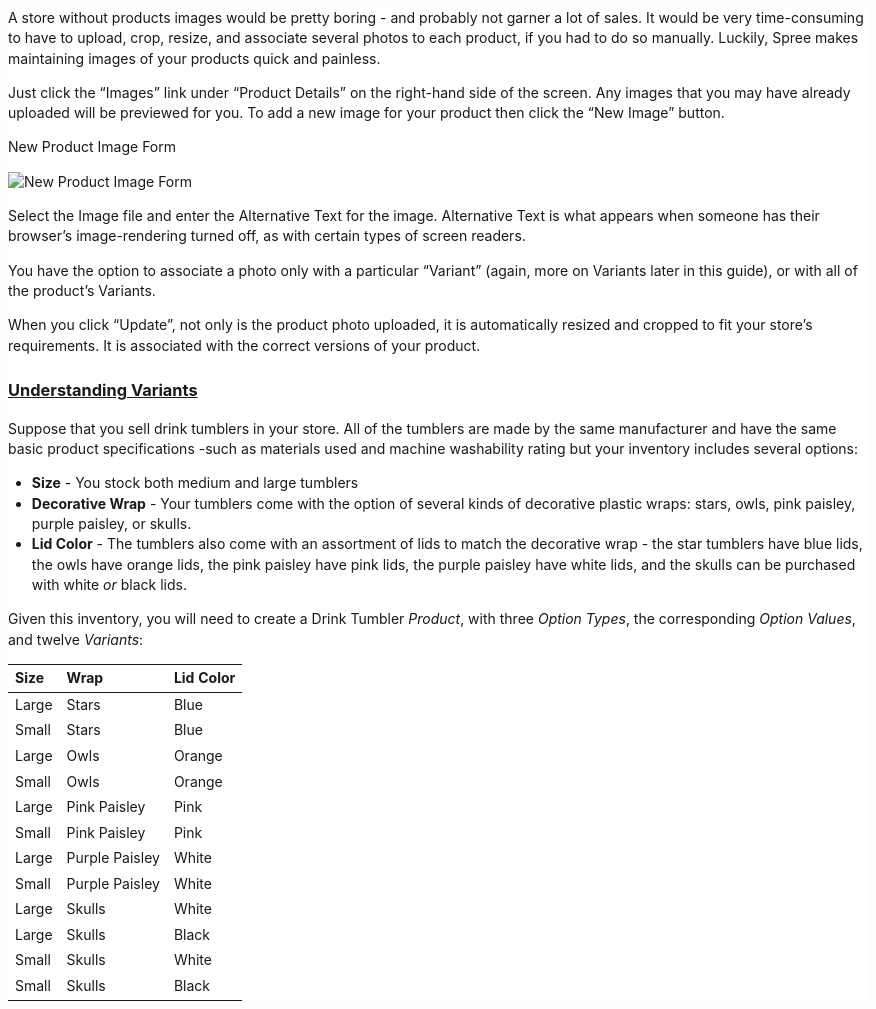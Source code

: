 A store without products images would be pretty boring - and probably not garner a lot of sales. It would be very time-consuming to have to upload, crop, resize, and associate several photos to each product, if you had to do so manually. Luckily, Spree makes maintaining images of your products quick and painless.

Just click the “Images” link under “Product Details” on the right-hand side of the screen. Any images that you may have already uploaded will be previewed for you. To add a new image for your product then click the “New Image” button.

New Product Image Form

![New Product Image Form](https://guides.spreecommerce.org/static/627b612a70fbed066e555566285a744d/096b1/new_image_form.jpg)

Select the Image file and enter the Alternative Text for the image. Alternative Text is what appears when someone has their browser’s image-rendering turned off, as with certain types of screen readers.

You have the option to associate a photo only with a particular “Variant” \(again, more on Variants later in this guide\), or with all of the product’s Variants.

When you click “Update”, not only is the product photo uploaded, it is automatically resized and cropped to fit your store’s requirements. It is associated with the correct versions of your product.

### [Understanding Variants](https://guides.spreecommerce.org/user/products/creating_products.html#understanding-variants) <a id="understanding-variants"></a>

Suppose that you sell drink tumblers in your store. All of the tumblers are made by the same manufacturer and have the same basic product specifications -such as materials used and machine washability rating but your inventory includes several options:

* **Size** - You stock both medium and large tumblers
* **Decorative Wrap** - Your tumblers come with the option of several kinds of decorative plastic wraps: stars, owls, pink paisley, purple paisley, or skulls.
* **Lid Color** - The tumblers also come with an assortment of lids to match the decorative wrap - the star tumblers have blue lids, the owls have orange lids, the pink paisley have pink lids, the purple paisley have white lids, and the skulls can be purchased with white _or_ black lids.

Given this inventory, you will need to create a Drink Tumbler _Product_, with three _Option Types_, the corresponding _Option Values_, and twelve _Variants_:

| Size | Wrap | Lid Color |
| :--- | :--- | :--- |
| Large | Stars | Blue |
| Small | Stars | Blue |
| Large | Owls | Orange |
| Small | Owls | Orange |
| Large | Pink Paisley | Pink |
| Small | Pink Paisley | Pink |
| Large | Purple Paisley | White |
| Small | Purple Paisley | White |
| Large | Skulls | White |
| Large | Skulls | Black |
| Small | Skulls | White |
| Small | Skulls | Black |
